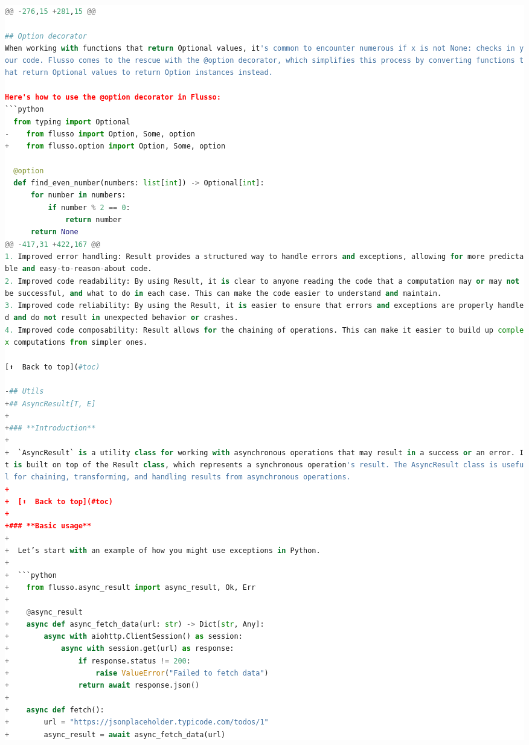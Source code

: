    ```python
@@ -276,15 +281,15 @@
 
 ## Option decorator
 When working with functions that return Optional values, it's common to encounter numerous if x is not None: checks in your code. Flusso comes to the rescue with the @option decorator, which simplifies this process by converting functions that return Optional values to return Option instances instead.
 
 Here's how to use the @option decorator in Flusso:
   ```python
     from typing import Optional
-    from flusso import Option, Some, option
+    from flusso.option import Option, Some, option
 
     @option
     def find_even_number(numbers: list[int]) -> Optional[int]:
         for number in numbers:
             if number % 2 == 0:
                 return number
         return None
@@ -417,31 +422,167 @@
 1. Improved error handling: Result provides a structured way to handle errors and exceptions, allowing for more predictable and easy-to-reason-about code.
 2. Improved code readability: By using Result, it is clear to anyone reading the code that a computation may or may not be successful, and what to do in each case. This can make the code easier to understand and maintain.
 3. Improved code reliability: By using the Result, it is easier to ensure that errors and exceptions are properly handled and do not result in unexpected behavior or crashes.
 4. Improved code composability: Result allows for the chaining of operations. This can make it easier to build up complex computations from simpler ones.
 
 [⬆️  Back to top](#toc)
 
-## Utils
+## AsyncResult[T, E]
+
+### **Introduction**
+
+  `AsyncResult` is a utility class for working with asynchronous operations that may result in a success or an error. It is built on top of the Result class, which represents a synchronous operation's result. The AsyncResult class is useful for chaining, transforming, and handling results from asynchronous operations.
+
+  [⬆️  Back to top](#toc)
+
+### **Basic usage**
+
+  Let’s start with an example of how you might use exceptions in Python.
+
+  ```python
+    from flusso.async_result import async_result, Ok, Err
+
+    @async_result
+    async def async_fetch_data(url: str) -> Dict[str, Any]:
+        async with aiohttp.ClientSession() as session:
+            async with session.get(url) as response:
+                if response.status != 200:
+                    raise ValueError("Failed to fetch data")
+                return await response.json()
+
+    async def fetch():
+        url = "https://jsonplaceholder.typicode.com/todos/1"
+        async_result = await async_fetch_data(url)
   ```